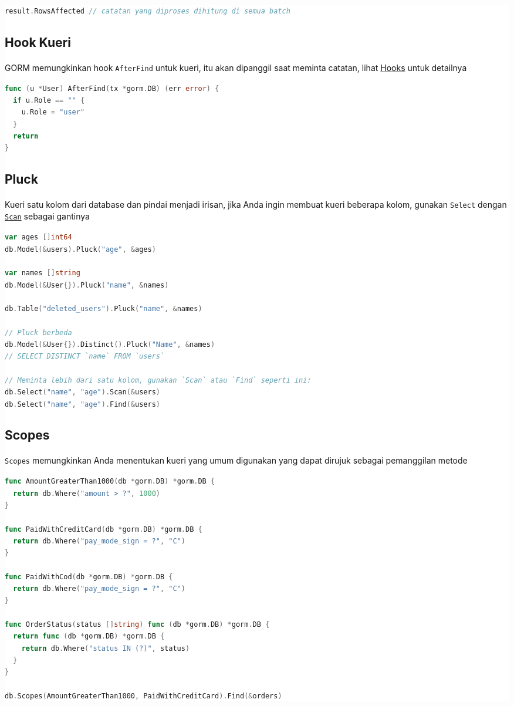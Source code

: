 ```go
result.RowsAffected // catatan yang diproses dihitung di semua batch
```

## Hook Kueri

GORM memungkinkan hook `AfterFind` untuk kueri, itu akan dipanggil saat meminta catatan, lihat [Hooks](hooks.html) untuk detailnya

```go
func (u *User) AfterFind(tx *gorm.DB) (err error) {
  if u.Role == "" {
    u.Role = "user"
  }
  return
}
```

## <span id="pluck">Pluck</span>

Kueri satu kolom dari database dan pindai menjadi irisan, jika Anda ingin membuat kueri beberapa kolom, gunakan `Select` dengan [`Scan`](query.html#scan) sebagai gantinya

```go
var ages []int64
db.Model(&users).Pluck("age", &ages)

var names []string
db.Model(&User{}).Pluck("name", &names)

db.Table("deleted_users").Pluck("name", &names)

// Pluck berbeda
db.Model(&User{}).Distinct().Pluck("Name", &names)
// SELECT DISTINCT `name` FROM `users`

// Meminta lebih dari satu kolom, gunakan `Scan` atau `Find` seperti ini:
db.Select("name", "age").Scan(&users)
db.Select("name", "age").Find(&users)
```

## Scopes

`Scopes` memungkinkan Anda menentukan kueri yang umum digunakan yang dapat dirujuk sebagai pemanggilan metode

```go
func AmountGreaterThan1000(db *gorm.DB) *gorm.DB {
  return db.Where("amount > ?", 1000)
}

func PaidWithCreditCard(db *gorm.DB) *gorm.DB {
  return db.Where("pay_mode_sign = ?", "C")
}

func PaidWithCod(db *gorm.DB) *gorm.DB {
  return db.Where("pay_mode_sign = ?", "C")
}

func OrderStatus(status []string) func (db *gorm.DB) *gorm.DB {
  return func (db *gorm.DB) *gorm.DB {
    return db.Where("status IN (?)", status)
  }
}

db.Scopes(AmountGreaterThan1000, PaidWithCreditCard).Find(&orders)
```